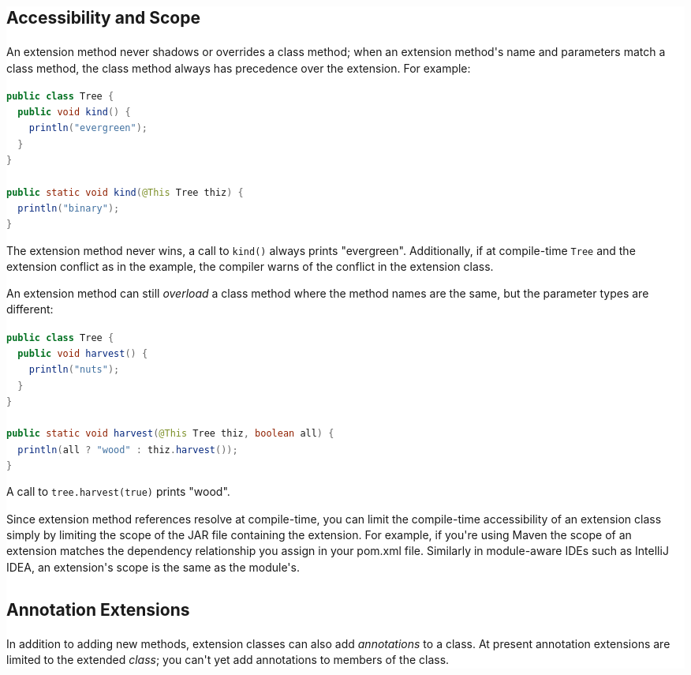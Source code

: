 ## Accessibility and Scope

An extension method never shadows or overrides a class method; when an extension method's name and
parameters match a class method, the class method always has precedence over the extension. For example:

```java
public class Tree {
  public void kind() {
    println("evergreen");
  }
}

public static void kind(@This Tree thiz) {
  println("binary");
}
```

The extension method never wins, a call to `kind()` always prints "evergreen". Additionally, if at
compile-time `Tree` and the extension conflict as in the example, the compiler warns of the conflict
in the extension class.

An extension method can still _overload_ a class method where the method names are the same, but the 
parameter types are different:

```java
public class Tree {
  public void harvest() {
    println("nuts");
  }
}

public static void harvest(@This Tree thiz, boolean all) {
  println(all ? "wood" : thiz.harvest());
}
```

A call to `tree.harvest(true)` prints "wood".

Since extension method references resolve at compile-time, you can limit the compile-time accessibility
of an extension class simply by limiting the scope of the JAR file containing the extension. For example,
if you're using Maven the scope of an extension matches the dependency relationship you assign in your
pom.xml file. Similarly in module-aware IDEs such as IntelliJ IDEA, an extension's scope is the same as
the module's.

## Annotation Extensions

In addition to adding new methods, extension classes can also add _annotations_ to a class. At present
annotation extensions are limited to the extended _class_; you can't yet add annotations to members of 
the class.
